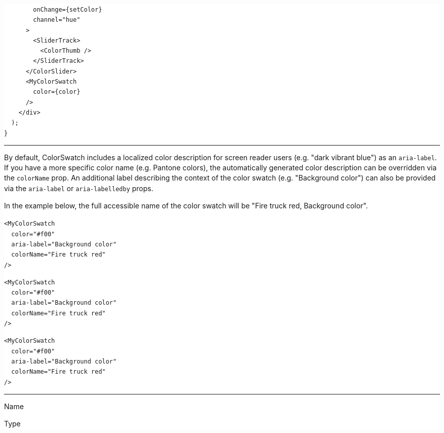 ```
        onChange={setColor}
        channel="hue"
      >
        <SliderTrack>
          <ColorThumb />
        </SliderTrack>
      </ColorSlider>
      <MyColorSwatch
        color={color}
      />
    </div>
  );
}
```

* * *

By default, ColorSwatch includes a localized color description for screen reader users (e.g. "dark vibrant blue") as an `aria-label`. If you have a more specific color name (e.g. Pantone colors), the automatically generated color description can be overridden via the `colorName` prop. An additional label describing the context of the color swatch (e.g. "Background color") can also be provided via the `aria-label` or `aria-labelledby` props.

In the example below, the full accessible name of the color swatch will be "Fire truck red, Background color".

```
<MyColorSwatch
  color="#f00"
  aria-label="Background color"
  colorName="Fire truck red"
/>
```

```
<MyColorSwatch
  color="#f00"
  aria-label="Background color"
  colorName="Fire truck red"
/>
```

```
<MyColorSwatch
  color="#f00"
  aria-label="Background color"
  colorName="Fire truck red"
/>
```

* * *

Name

Type
